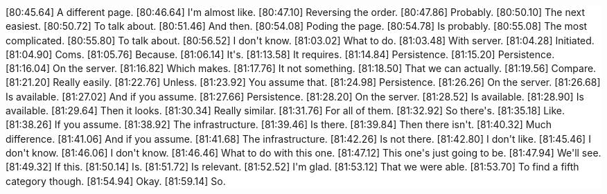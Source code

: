 [80:45.64] A different page.
[80:46.64] I'm almost like.
[80:47.10] Reversing the order.
[80:47.86] Probably.
[80:50.10] The next easiest.
[80:50.72] To talk about.
[80:51.46] And then.
[80:54.08] Poding the page.
[80:54.78] Is probably.
[80:55.08] The most complicated.
[80:55.80] To talk about.
[80:56.52] I don't know.
[81:03.02] What to do.
[81:03.48] With server.
[81:04.28] Initiated.
[81:04.90] Coms.
[81:05.76] Because.
[81:06.14] It's.
[81:13.58] It requires.
[81:14.84] Persistence.
[81:15.20] Persistence.
[81:16.04] On the server.
[81:16.82] Which makes.
[81:17.76] It not something.
[81:18.50] That we can actually.
[81:19.56] Compare.
[81:21.20] Really easily.
[81:22.76] Unless.
[81:23.92] You assume that.
[81:24.98] Persistence.
[81:26.26] On the server.
[81:26.68] Is available.
[81:27.02] And if you assume.
[81:27.66] Persistence.
[81:28.20] On the server.
[81:28.52] Is available.
[81:28.90] Is available.
[81:29.64] Then it looks.
[81:30.34] Really similar.
[81:31.76] For all of them.
[81:32.92] So there's.
[81:35.18] Like.
[81:38.26] If you assume.
[81:38.92] The infrastructure.
[81:39.46] Is there.
[81:39.84] Then there isn't.
[81:40.32] Much difference.
[81:41.06] And if you assume.
[81:41.68] The infrastructure.
[81:42.26] Is not there.
[81:42.80] I don't like.
[81:45.46] I don't know.
[81:46.06] I don't know.
[81:46.46] What to do with this one.
[81:47.12] This one's just going to be.
[81:47.94] We'll see.
[81:49.32] If this.
[81:50.14] Is.
[81:51.72] Is relevant.
[81:52.52] I'm glad.
[81:53.12] That we were able.
[81:53.70] To find a fifth category though.
[81:54.94] Okay.
[81:59.14] So.